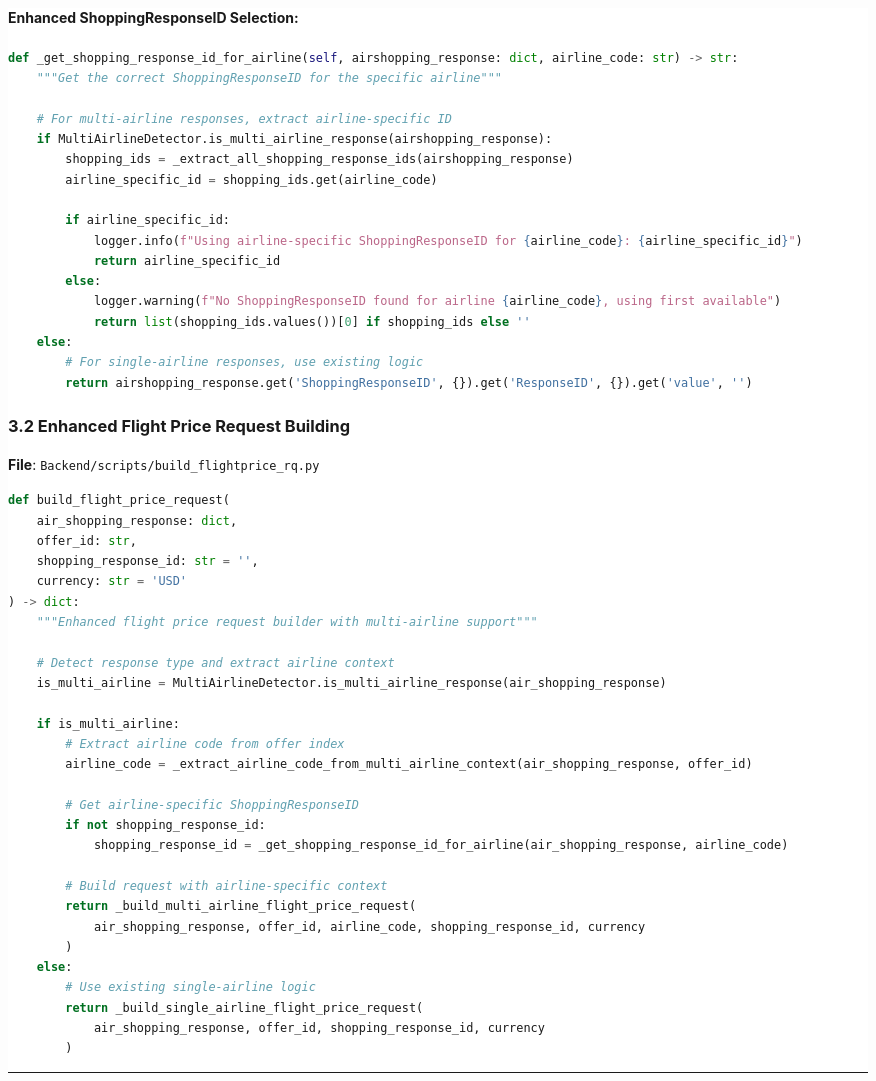 #### Enhanced ShoppingResponseID Selection:
```python
def _get_shopping_response_id_for_airline(self, airshopping_response: dict, airline_code: str) -> str:
    """Get the correct ShoppingResponseID for the specific airline"""

    # For multi-airline responses, extract airline-specific ID
    if MultiAirlineDetector.is_multi_airline_response(airshopping_response):
        shopping_ids = _extract_all_shopping_response_ids(airshopping_response)
        airline_specific_id = shopping_ids.get(airline_code)

        if airline_specific_id:
            logger.info(f"Using airline-specific ShoppingResponseID for {airline_code}: {airline_specific_id}")
            return airline_specific_id
        else:
            logger.warning(f"No ShoppingResponseID found for airline {airline_code}, using first available")
            return list(shopping_ids.values())[0] if shopping_ids else ''
    else:
        # For single-airline responses, use existing logic
        return airshopping_response.get('ShoppingResponseID', {}).get('ResponseID', {}).get('value', '')
```

### 3.2 Enhanced Flight Price Request Building
**File**: `Backend/scripts/build_flightprice_rq.py`

```python
def build_flight_price_request(
    air_shopping_response: dict,
    offer_id: str,
    shopping_response_id: str = '',
    currency: str = 'USD'
) -> dict:
    """Enhanced flight price request builder with multi-airline support"""

    # Detect response type and extract airline context
    is_multi_airline = MultiAirlineDetector.is_multi_airline_response(air_shopping_response)

    if is_multi_airline:
        # Extract airline code from offer index
        airline_code = _extract_airline_code_from_multi_airline_context(air_shopping_response, offer_id)

        # Get airline-specific ShoppingResponseID
        if not shopping_response_id:
            shopping_response_id = _get_shopping_response_id_for_airline(air_shopping_response, airline_code)

        # Build request with airline-specific context
        return _build_multi_airline_flight_price_request(
            air_shopping_response, offer_id, airline_code, shopping_response_id, currency
        )
    else:
        # Use existing single-airline logic
        return _build_single_airline_flight_price_request(
            air_shopping_response, offer_id, shopping_response_id, currency
        )
```

---